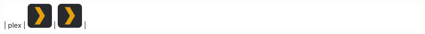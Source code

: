 | plex | <img src="../icons/plex.png" alt="plex" width="50"> |  <img src="../icons/plex.svg" alt="plex" width="50"> |